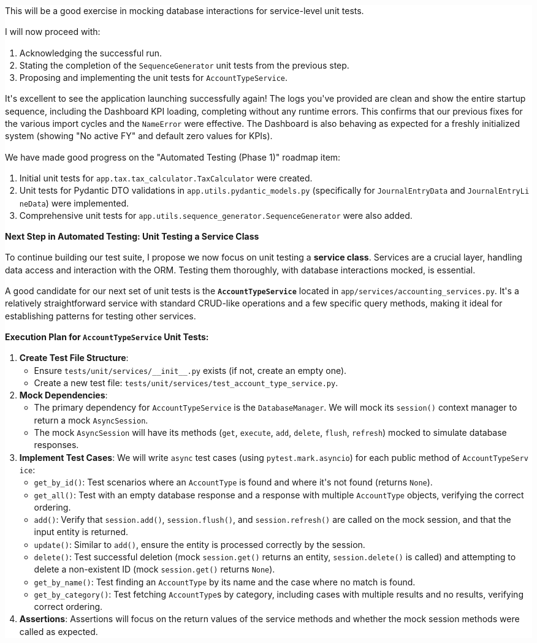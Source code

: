 This will be a good exercise in mocking database interactions for service-level unit tests.

I will now proceed with:
1.  Acknowledging the successful run.
2.  Stating the completion of the `SequenceGenerator` unit tests from the previous step.
3.  Proposing and implementing the unit tests for `AccountTypeService`.
</think>

It's excellent to see the application launching successfully again! The logs you've provided are clean and show the entire startup sequence, including the Dashboard KPI loading, completing without any runtime errors. This confirms that our previous fixes for the various import cycles and the `NameError` were effective. The Dashboard is also behaving as expected for a freshly initialized system (showing "No active FY" and default zero values for KPIs).

We have made good progress on the "Automated Testing (Phase 1)" roadmap item:
1.  Initial unit tests for `app.tax.tax_calculator.TaxCalculator` were created.
2.  Unit tests for Pydantic DTO validations in `app.utils.pydantic_models.py` (specifically for `JournalEntryData` and `JournalEntryLineData`) were implemented.
3.  Comprehensive unit tests for `app.utils.sequence_generator.SequenceGenerator` were also added.

**Next Step in Automated Testing: Unit Testing a Service Class**

To continue building our test suite, I propose we now focus on unit testing a **service class**. Services are a crucial layer, handling data access and interaction with the ORM. Testing them thoroughly, with database interactions mocked, is essential.

A good candidate for our next set of unit tests is the **`AccountTypeService`** located in `app/services/accounting_services.py`. It's a relatively straightforward service with standard CRUD-like operations and a few specific query methods, making it ideal for establishing patterns for testing other services.

**Execution Plan for `AccountTypeService` Unit Tests:**

1.  **Create Test File Structure**:
    *   Ensure `tests/unit/services/__init__.py` exists (if not, create an empty one).
    *   Create a new test file: `tests/unit/services/test_account_type_service.py`.
2.  **Mock Dependencies**:
    *   The primary dependency for `AccountTypeService` is the `DatabaseManager`. We will mock its `session()` context manager to return a mock `AsyncSession`.
    *   The mock `AsyncSession` will have its methods (`get`, `execute`, `add`, `delete`, `flush`, `refresh`) mocked to simulate database responses.
3.  **Implement Test Cases**: We will write `async` test cases (using `pytest.mark.asyncio`) for each public method of `AccountTypeService`:
    *   `get_by_id()`: Test scenarios where an `AccountType` is found and where it's not found (returns `None`).
    *   `get_all()`: Test with an empty database response and a response with multiple `AccountType` objects, verifying the correct ordering.
    *   `add()`: Verify that `session.add()`, `session.flush()`, and `session.refresh()` are called on the mock session, and that the input entity is returned.
    *   `update()`: Similar to `add()`, ensure the entity is processed correctly by the session.
    *   `delete()`: Test successful deletion (mock `session.get()` returns an entity, `session.delete()` is called) and attempting to delete a non-existent ID (mock `session.get()` returns `None`).
    *   `get_by_name()`: Test finding an `AccountType` by its name and the case where no match is found.
    *   `get_by_category()`: Test fetching `AccountType`s by category, including cases with multiple results and no results, verifying correct ordering.
4.  **Assertions**: Assertions will focus on the return values of the service methods and whether the mock session methods were called as expected.
